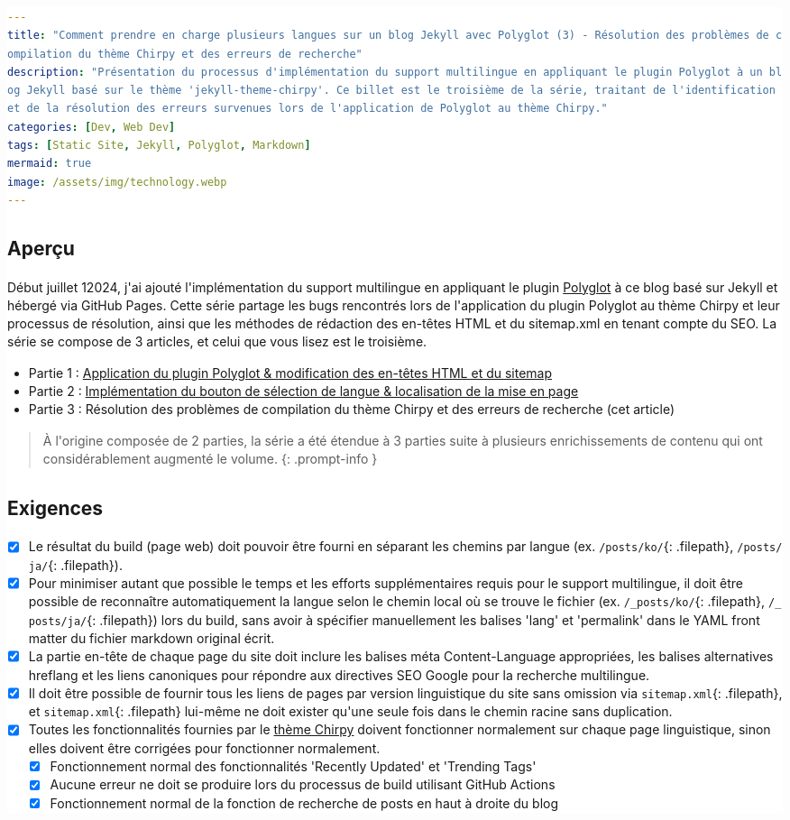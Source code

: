```yaml
---
title: "Comment prendre en charge plusieurs langues sur un blog Jekyll avec Polyglot (3) - Résolution des problèmes de compilation du thème Chirpy et des erreurs de recherche"
description: "Présentation du processus d'implémentation du support multilingue en appliquant le plugin Polyglot à un blog Jekyll basé sur le thème 'jekyll-theme-chirpy'. Ce billet est le troisième de la série, traitant de l'identification et de la résolution des erreurs survenues lors de l'application de Polyglot au thème Chirpy."
categories: [Dev, Web Dev]
tags: [Static Site, Jekyll, Polyglot, Markdown]
mermaid: true
image: /assets/img/technology.webp
---
```


## Aperçu
Début juillet 12024, j'ai ajouté l'implémentation du support multilingue en appliquant le plugin [Polyglot](https://github.com/untra/polyglot) à ce blog basé sur Jekyll et hébergé via GitHub Pages.
Cette série partage les bugs rencontrés lors de l'application du plugin Polyglot au thème Chirpy et leur processus de résolution, ainsi que les méthodes de rédaction des en-têtes HTML et du sitemap.xml en tenant compte du SEO.
La série se compose de 3 articles, et celui que vous lisez est le troisième.
- Partie 1 : [Application du plugin Polyglot & modification des en-têtes HTML et du sitemap](/posts/how-to-support-multi-language-on-jekyll-blog-with-polyglot-1)
- Partie 2 : [Implémentation du bouton de sélection de langue & localisation de la mise en page](/posts/how-to-support-multi-language-on-jekyll-blog-with-polyglot-2)
- Partie 3 : Résolution des problèmes de compilation du thème Chirpy et des erreurs de recherche (cet article)

> À l'origine composée de 2 parties, la série a été étendue à 3 parties suite à plusieurs enrichissements de contenu qui ont considérablement augmenté le volume.
{: .prompt-info }

## Exigences
- [x] Le résultat du build (page web) doit pouvoir être fourni en séparant les chemins par langue (ex. `/posts/ko/`{: .filepath}, `/posts/ja/`{: .filepath}).
- [x] Pour minimiser autant que possible le temps et les efforts supplémentaires requis pour le support multilingue, il doit être possible de reconnaître automatiquement la langue selon le chemin local où se trouve le fichier (ex. `/_posts/ko/`{: .filepath}, `/_posts/ja/`{: .filepath}) lors du build, sans avoir à spécifier manuellement les balises 'lang' et 'permalink' dans le YAML front matter du fichier markdown original écrit.
- [x] La partie en-tête de chaque page du site doit inclure les balises méta Content-Language appropriées, les balises alternatives hreflang et les liens canoniques pour répondre aux directives SEO Google pour la recherche multilingue.
- [x] Il doit être possible de fournir tous les liens de pages par version linguistique du site sans omission via `sitemap.xml`{: .filepath}, et `sitemap.xml`{: .filepath} lui-même ne doit exister qu'une seule fois dans le chemin racine sans duplication.
- [x] Toutes les fonctionnalités fournies par le [thème Chirpy](https://github.com/cotes2020/jekyll-theme-chirpy) doivent fonctionner normalement sur chaque page linguistique, sinon elles doivent être corrigées pour fonctionner normalement.
  - [x] Fonctionnement normal des fonctionnalités 'Recently Updated' et 'Trending Tags'
  - [x] Aucune erreur ne doit se produire lors du processus de build utilisant GitHub Actions
  - [x] Fonctionnement normal de la fonction de recherche de posts en haut à droite du blog
